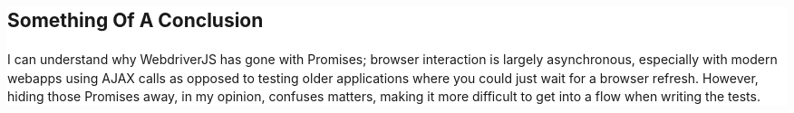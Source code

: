 ## Something Of A Conclusion

I can understand why WebdriverJS has gone with Promises; browser interaction is largely asynchronous, especially with
modern webapps using AJAX calls as opposed to testing older applications where you could just wait for a browser
refresh. However, hiding those Promises away, in my opinion, confuses matters, making it more difficult to get into a
flow when writing the tests. 























